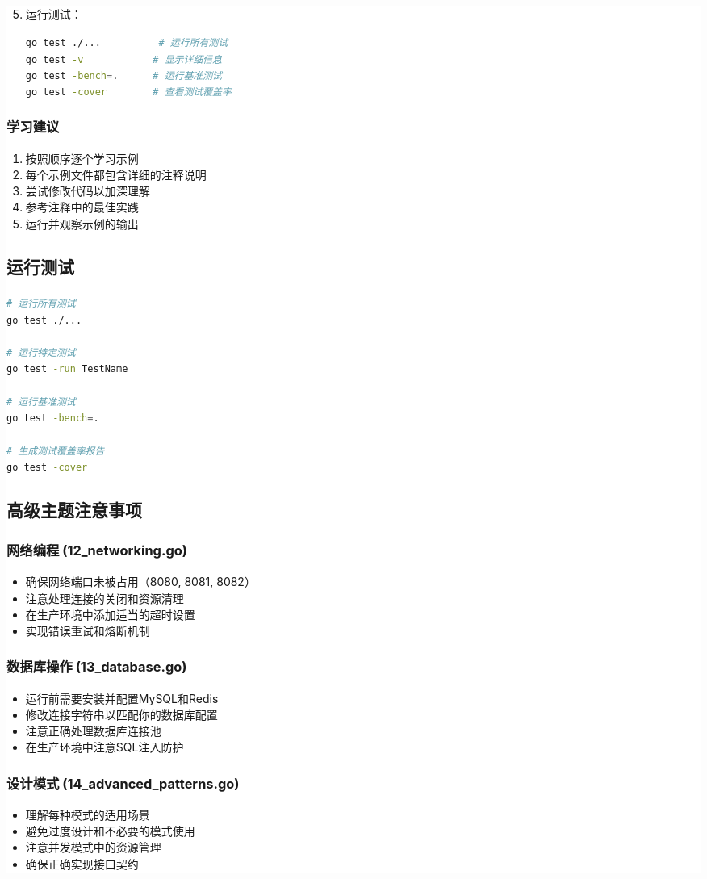 5. 运行测试：
   ```bash
   go test ./...          # 运行所有测试
   go test -v            # 显示详细信息
   go test -bench=.      # 运行基准测试
   go test -cover        # 查看测试覆盖率
   ```

### 学习建议

1. 按照顺序逐个学习示例
2. 每个示例文件都包含详细的注释说明
3. 尝试修改代码以加深理解
4. 参考注释中的最佳实践
5. 运行并观察示例的输出

## 运行测试

```bash
# 运行所有测试
go test ./...

# 运行特定测试
go test -run TestName

# 运行基准测试
go test -bench=.

# 生成测试覆盖率报告
go test -cover
```

## 高级主题注意事项

### 网络编程 (12_networking.go)
- 确保网络端口未被占用（8080, 8081, 8082）
- 注意处理连接的关闭和资源清理
- 在生产环境中添加适当的超时设置
- 实现错误重试和熔断机制

### 数据库操作 (13_database.go)
- 运行前需要安装并配置MySQL和Redis
- 修改连接字符串以匹配你的数据库配置
- 注意正确处理数据库连接池
- 在生产环境中注意SQL注入防护

### 设计模式 (14_advanced_patterns.go)
- 理解每种模式的适用场景
- 避免过度设计和不必要的模式使用
- 注意并发模式中的资源管理
- 确保正确实现接口契约

